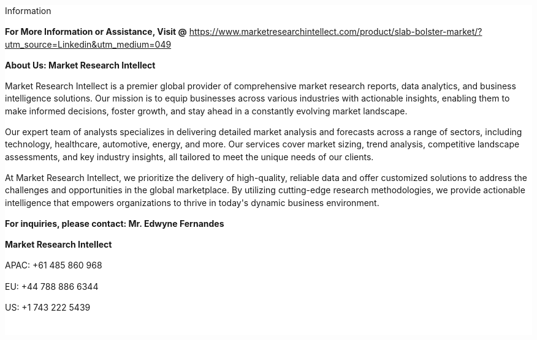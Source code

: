 Information</li></ul></div><div class="article-main__content" data-test-id="publishing-text-block"><p><span class="font-[700]"><strong>For More Information or Assistance, Visit @</strong>&nbsp;<a href="https://www.marketresearchintellect.com/product/slab-bolster-market/?utm_source=Linkedin&utm_medium=049">https://www.marketresearchintellect.com/product/slab-bolster-market/?utm_source=Linkedin&utm_medium=049</a></span></p><p><strong>About Us: Market Research Intellect</strong></p><p>Market Research Intellect is a premier global provider of comprehensive market research reports, data analytics, and business intelligence solutions. Our mission is to equip businesses across various industries with actionable insights, enabling them to make informed decisions, foster growth, and stay ahead in a constantly evolving market landscape.</p><p>Our expert team of analysts specializes in delivering detailed market analysis and forecasts across a range of sectors, including technology, healthcare, automotive, energy, and more. Our services cover market sizing, trend analysis, competitive landscape assessments, and key industry insights, all tailored to meet the unique needs of our clients.</p><p>At Market Research Intellect, we prioritize the delivery of high-quality, reliable data and offer customized solutions to address the challenges and opportunities in the global marketplace. By utilizing cutting-edge research methodologies, we provide actionable intelligence that empowers organizations to thrive in today's dynamic business environment.</p><p><strong>For inquiries, please contact: Mr. Edwyne Fernandes</strong></p><p><strong>Market Research Intellect</strong></p><p>APAC: +61 485 860 968</p><p>EU: +44 788 886 6344</p><p>US: +1 743 222 5439</p></div><div class="article-main__content" data-test-id="publishing-text-block">&nbsp;</div>
